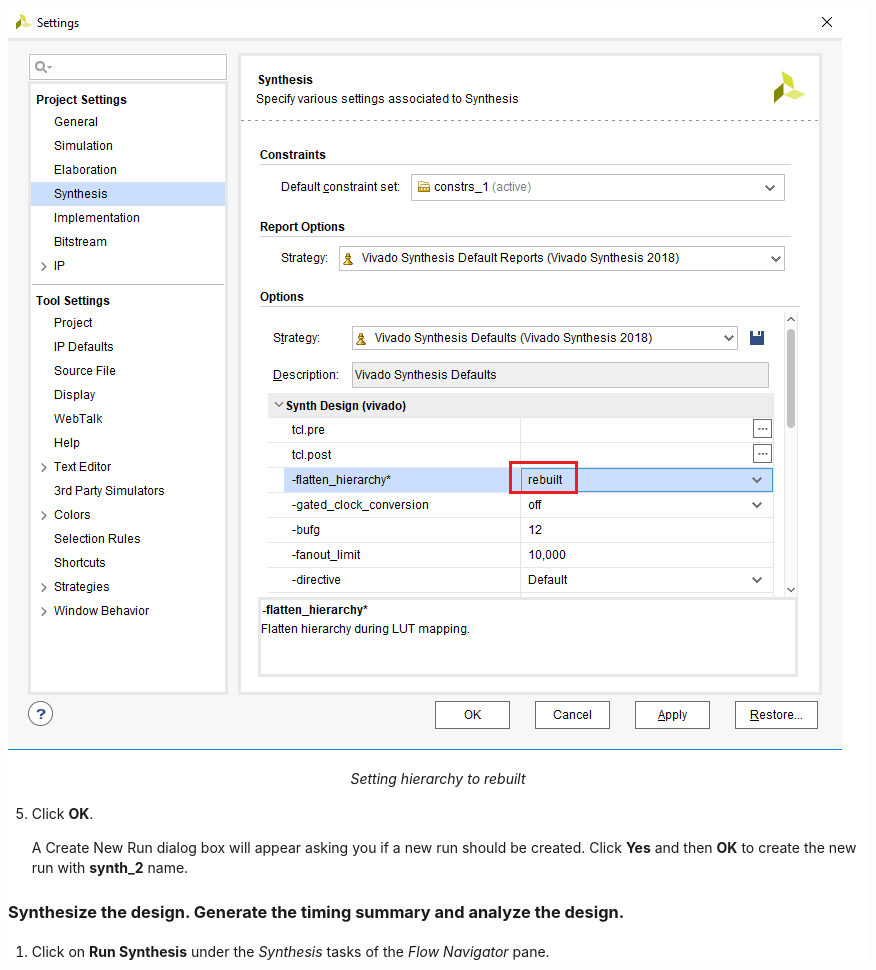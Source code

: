    <img src ="./images/lab3/Fig2.PNG">
   </p>
   <p align = "center">
   <i>Setting hierarchy to rebuilt</i>
   </p>

5. Click **OK**.

   A Create New Run dialog box will appear asking you if a new run should be created.  Click **Yes** and then **OK** to create the new run with **synth\_2** name.

### Synthesize the design. Generate the timing summary and analyze the design.

1. Click on **Run Synthesis** under the *Synthesis* tasks of the *Flow Navigator* pane.
